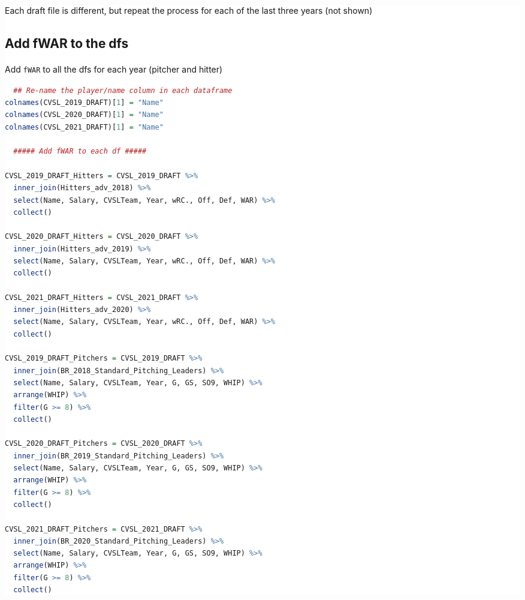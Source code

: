 Each draft file is different, but repeat the process for each of the
last three years (not shown)

## Add fWAR to the dfs

Add `fWAR` to all the dfs for each year (pitcher and hitter)

``` r
  ## Re-name the player/name column in each dataframe
colnames(CVSL_2019_DRAFT)[1] = "Name"
colnames(CVSL_2020_DRAFT)[1] = "Name"
colnames(CVSL_2021_DRAFT)[1] = "Name"

  ##### Add fWAR to each df #####

CVSL_2019_DRAFT_Hitters = CVSL_2019_DRAFT %>%
  inner_join(Hitters_adv_2018) %>%
  select(Name, Salary, CVSLTeam, Year, wRC., Off, Def, WAR) %>%
  collect()

CVSL_2020_DRAFT_Hitters = CVSL_2020_DRAFT %>%
  inner_join(Hitters_adv_2019) %>%
  select(Name, Salary, CVSLTeam, Year, wRC., Off, Def, WAR) %>%
  collect()

CVSL_2021_DRAFT_Hitters = CVSL_2021_DRAFT %>%
  inner_join(Hitters_adv_2020) %>%
  select(Name, Salary, CVSLTeam, Year, wRC., Off, Def, WAR) %>%
  collect()

CVSL_2019_DRAFT_Pitchers = CVSL_2019_DRAFT %>%
  inner_join(BR_2018_Standard_Pitching_Leaders) %>%
  select(Name, Salary, CVSLTeam, Year, G, GS, SO9, WHIP) %>%
  arrange(WHIP) %>%
  filter(G >= 8) %>%
  collect()

CVSL_2020_DRAFT_Pitchers = CVSL_2020_DRAFT %>%
  inner_join(BR_2019_Standard_Pitching_Leaders) %>%
  select(Name, Salary, CVSLTeam, Year, G, GS, SO9, WHIP) %>%
  arrange(WHIP) %>%
  filter(G >= 8) %>%
  collect()

CVSL_2021_DRAFT_Pitchers = CVSL_2021_DRAFT %>%
  inner_join(BR_2020_Standard_Pitching_Leaders) %>%
  select(Name, Salary, CVSLTeam, Year, G, GS, SO9, WHIP) %>%
  arrange(WHIP) %>%
  filter(G >= 8) %>%
  collect()
```
